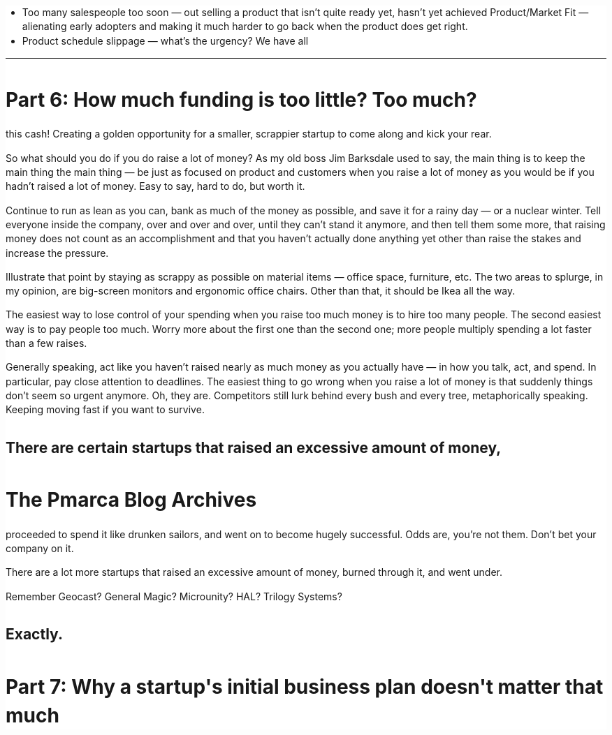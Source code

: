- Too many salespeople too soon — out selling a product that isn’t quite ready yet, hasn’t yet achieved Product/Market Fit — alienating early adopters and making it much harder to go back when the product does get right.
- Product schedule slippage — what’s the urgency? We have all
---
# Part 6: How much funding is too little? Too much?

this cash! Creating a golden opportunity for a smaller, scrappier startup to come along and kick your rear.

So what should you do if you do raise a lot of money? As my old boss Jim Barksdale used to say, the main thing is to keep the main thing the main thing — be just as focused on product and customers when you raise a lot of money as you would be if you hadn’t raised a lot of money. Easy to say, hard to do, but worth it.

Continue to run as lean as you can, bank as much of the money as possible, and save it for a rainy day — or a nuclear winter. Tell everyone inside the company, over and over and over, until they can’t stand it anymore, and then tell them some more, that raising money does not count as an accomplishment and that you haven’t actually done anything yet other than raise the stakes and increase the pressure.

Illustrate that point by staying as scrappy as possible on material items — office space, furniture, etc. The two areas to splurge, in my opinion, are big-screen monitors and ergonomic office chairs. Other than that, it should be Ikea all the way.

The easiest way to lose control of your spending when you raise too much money is to hire too many people. The second easiest way is to pay people too much. Worry more about the first one than the second one; more people multiply spending a lot faster than a few raises.

Generally speaking, act like you haven’t raised nearly as much money as you actually have — in how you talk, act, and spend. In particular, pay close attention to deadlines. The easiest thing to go wrong when you raise a lot of money is that suddenly things don’t seem so urgent anymore. Oh, they are. Competitors still lurk behind every bush and every tree, metaphorically speaking. Keeping moving fast if you want to survive.

There are certain startups that raised an excessive amount of money,
---
# The Pmarca Blog Archives

proceeded to spend it like drunken sailors, and went on to become hugely successful. Odds are, you’re not them. Don’t bet your company on it.

There are a lot more startups that raised an excessive amount of money, burned through it, and went under.

Remember Geocast? General Magic? Microunity? HAL? Trilogy Systems?

Exactly.
---
# Part 7: Why a startup's initial business plan doesn't matter that much
